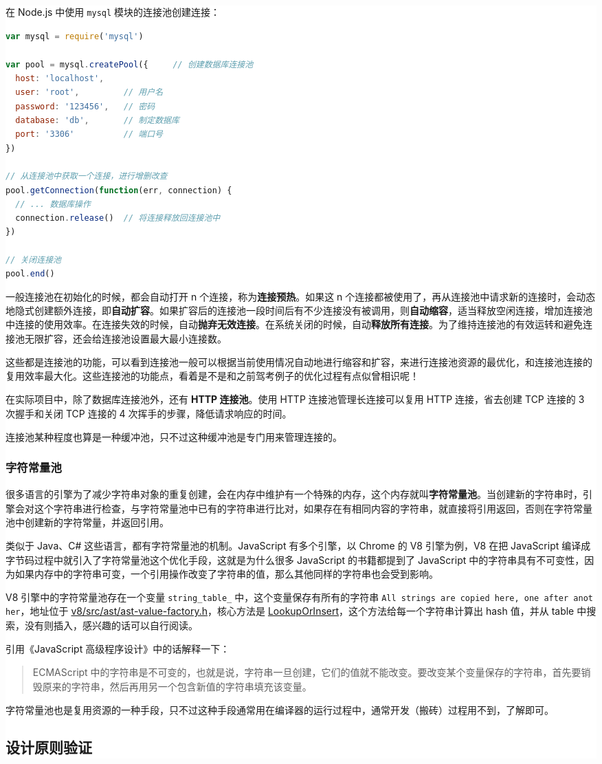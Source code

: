 在 Node.js 中使用 `mysql` 模块的连接池创建连接：

```javascript
var mysql = require('mysql')

var pool = mysql.createPool({     // 创建数据库连接池
  host: 'localhost',
  user: 'root',         // 用户名
  password: '123456',   // 密码
  database: 'db',       // 制定数据库
  port: '3306'          // 端口号
})

// 从连接池中获取一个连接，进行增删改查
pool.getConnection(function(err, connection) {
  // ... 数据库操作
  connection.release()  // 将连接释放回连接池中
})

// 关闭连接池
pool.end()
```

一般连接池在初始化的时候，都会自动打开 n 个连接，称为**连接预热**。如果这 n 个连接都被使用了，再从连接池中请求新的连接时，会动态地隐式创建额外连接，即**自动扩容**。如果扩容后的连接池一段时间后有不少连接没有被调用，则**自动缩容**，适当释放空闲连接，增加连接池中连接的使用效率。在连接失效的时候，自动**抛弃无效连接**。在系统关闭的时候，自动**释放所有连接**。为了维持连接池的有效运转和避免连接池无限扩容，还会给连接池设置最大最小连接数。

这些都是连接池的功能，可以看到连接池一般可以根据当前使用情况自动地进行缩容和扩容，来进行连接池资源的最优化，和连接池连接的复用效率最大化。这些连接池的功能点，看着是不是和之前驾考例子的优化过程有点似曾相识呢！

在实际项目中，除了数据库连接池外，还有 **HTTP 连接池**。使用 HTTP 连接池管理长连接可以复用 HTTP 连接，省去创建 TCP 连接的 3 次握手和关闭 TCP 连接的 4 次挥手的步骤，降低请求响应的时间。

连接池某种程度也算是一种缓冲池，只不过这种缓冲池是专门用来管理连接的。

### 字符常量池

很多语言的引擎为了减少字符串对象的重复创建，会在内存中维护有一个特殊的内存，这个内存就叫**字符常量池**。当创建新的字符串时，引擎会对这个字符串进行检查，与字符常量池中已有的字符串进行比对，如果存在有相同内容的字符串，就直接将引用返回，否则在字符常量池中创建新的字符常量，并返回引用。

类似于 Java、C# 这些语言，都有字符常量池的机制。JavaScript 有多个引擎，以 Chrome 的 V8 引擎为例，V8 在把 JavaScript 编译成字节码过程中就引入了字符常量池这个优化手段，这就是为什么很多 JavaScript 的书籍都提到了 JavaScript 中的字符串具有不可变性，因为如果内存中的字符串可变，一个引用操作改变了字符串的值，那么其他同样的字符串也会受到影响。

V8 引擎中的字符常量池存在一个变量 `string_table_` 中，这个变量保存有所有的字符串 `All strings are copied here, one after another`，地址位于 [v8/src/ast/ast-value-factory.h](https://github.com/v8/v8/blob/7.7.205/src/ast/ast-value-factory.h#L349-L350)，核心方法是 [LookupOrInsert](https://github.com/v8/v8/blob/7.7.205/src/ast/ast-value-factory.cc#L275)，这个方法给每一个字符串计算出 hash 值，并从 table 中搜索，没有则插入，感兴趣的话可以自行阅读。

引用《JavaScript 高级程序设计》中的话解释一下：

> ECMAScript 中的字符串是不可变的，也就是说，字符串一旦创建，它们的值就不能改变。要改变某个变量保存的字符串，首先要销毁原来的字符串，然后再用另一个包含新值的字符串填充该变量。

字符常量池也是复用资源的一种手段，只不过这种手段通常用在编译器的运行过程中，通常开发（搬砖）过程用不到，了解即可。

## 设计原则验证
